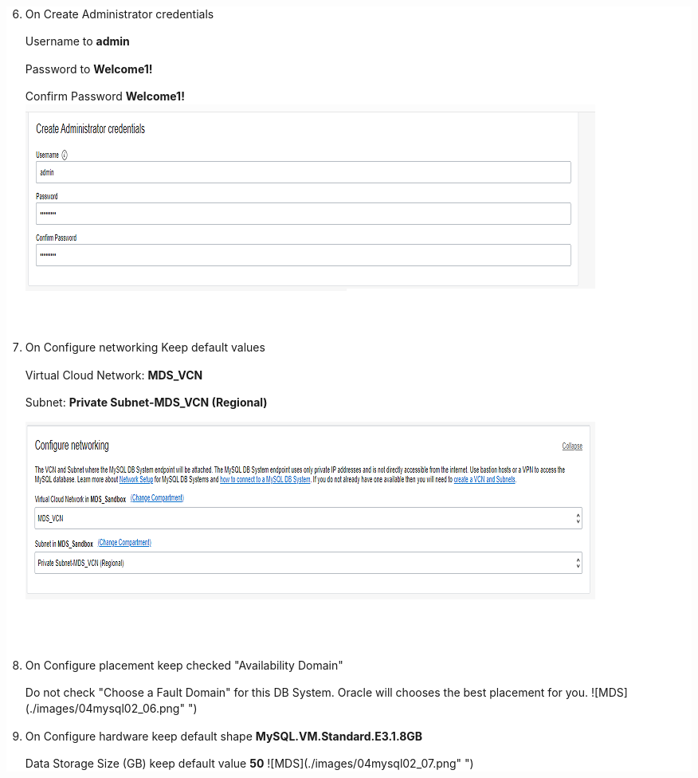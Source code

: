 6. On Create Administrator credentials

    Username to **admin**

    Password to **Welcome1!**  
    
    Confirm Password **Welcome1!**
    ![MDS](./images/04mysql02_04.png " ")

7. On Configure networking Keep default values

    Virtual Cloud Network: **MDS_VCN**
    
    Subnet: **Private Subnet-MDS_VCN (Regional)**

    ![MDS](./images/04mysql02_05.png " ")

8. On Configure placement  keep checked  "Availability Domain"
    
    Do not check "Choose a Fault Domain" for this DB System. Oracle will chooses the best placement for you.
    ![MDS](./images/04mysql02_06.png" ")

9. On Configure hardware keep default shape  **MySQL.VM.Standard.E3.1.8GB**

    Data Storage Size (GB) keep default value **50**
    ![MDS](./images/04mysql02_07.png" ")
